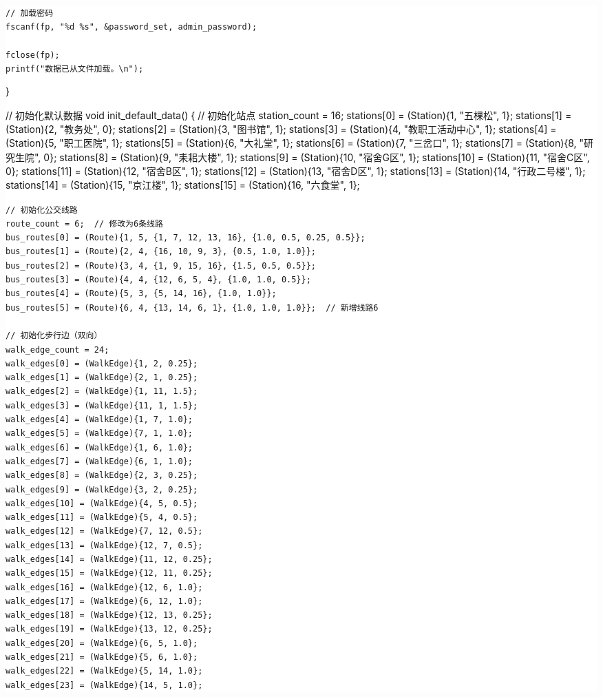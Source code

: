     // 加载密码
    fscanf(fp, "%d %s", &password_set, admin_password);
    
    fclose(fp);
    printf("数据已从文件加载。\n");
}

// 初始化默认数据
void init_default_data() {
    // 初始化站点
    station_count = 16;
    stations[0] = (Station){1, "五棵松", 1};
    stations[1] = (Station){2, "教务处", 0};
    stations[2] = (Station){3, "图书馆", 1};
    stations[3] = (Station){4, "教职工活动中心", 1};
    stations[4] = (Station){5, "职工医院", 1};
    stations[5] = (Station){6, "大礼堂", 1};
    stations[6] = (Station){7, "三岔口", 1};
    stations[7] = (Station){8, "研究生院", 0};
    stations[8] = (Station){9, "耒耜大楼", 1};
    stations[9] = (Station){10, "宿舍G区", 1};
    stations[10] = (Station){11, "宿舍C区", 0};
    stations[11] = (Station){12, "宿舍B区", 1};
    stations[12] = (Station){13, "宿舍D区", 1};
    stations[13] = (Station){14, "行政二号楼", 1};
    stations[14] = (Station){15, "京江楼", 1};
    stations[15] = (Station){16, "六食堂", 1};
    
    // 初始化公交线路
    route_count = 6;  // 修改为6条线路
    bus_routes[0] = (Route){1, 5, {1, 7, 12, 13, 16}, {1.0, 0.5, 0.25, 0.5}};
    bus_routes[1] = (Route){2, 4, {16, 10, 9, 3}, {0.5, 1.0, 1.0}};
    bus_routes[2] = (Route){3, 4, {1, 9, 15, 16}, {1.5, 0.5, 0.5}};
    bus_routes[3] = (Route){4, 4, {12, 6, 5, 4}, {1.0, 1.0, 0.5}};
    bus_routes[4] = (Route){5, 3, {5, 14, 16}, {1.0, 1.0}};
    bus_routes[5] = (Route){6, 4, {13, 14, 6, 1}, {1.0, 1.0, 1.0}};  // 新增线路6
    
    // 初始化步行边（双向）
    walk_edge_count = 24;
    walk_edges[0] = (WalkEdge){1, 2, 0.25};
    walk_edges[1] = (WalkEdge){2, 1, 0.25};
    walk_edges[2] = (WalkEdge){1, 11, 1.5};
    walk_edges[3] = (WalkEdge){11, 1, 1.5};
    walk_edges[4] = (WalkEdge){1, 7, 1.0};
    walk_edges[5] = (WalkEdge){7, 1, 1.0};
    walk_edges[6] = (WalkEdge){1, 6, 1.0};
    walk_edges[7] = (WalkEdge){6, 1, 1.0};
    walk_edges[8] = (WalkEdge){2, 3, 0.25};
    walk_edges[9] = (WalkEdge){3, 2, 0.25};
    walk_edges[10] = (WalkEdge){4, 5, 0.5};
    walk_edges[11] = (WalkEdge){5, 4, 0.5};
    walk_edges[12] = (WalkEdge){7, 12, 0.5};
    walk_edges[13] = (WalkEdge){12, 7, 0.5};
    walk_edges[14] = (WalkEdge){11, 12, 0.25};
    walk_edges[15] = (WalkEdge){12, 11, 0.25};
    walk_edges[16] = (WalkEdge){12, 6, 1.0};
    walk_edges[17] = (WalkEdge){6, 12, 1.0};
    walk_edges[18] = (WalkEdge){12, 13, 0.25};
    walk_edges[19] = (WalkEdge){13, 12, 0.25};
    walk_edges[20] = (WalkEdge){6, 5, 1.0};
    walk_edges[21] = (WalkEdge){5, 6, 1.0};
    walk_edges[22] = (WalkEdge){5, 14, 1.0};
    walk_edges[23] = (WalkEdge){14, 5, 1.0};
    